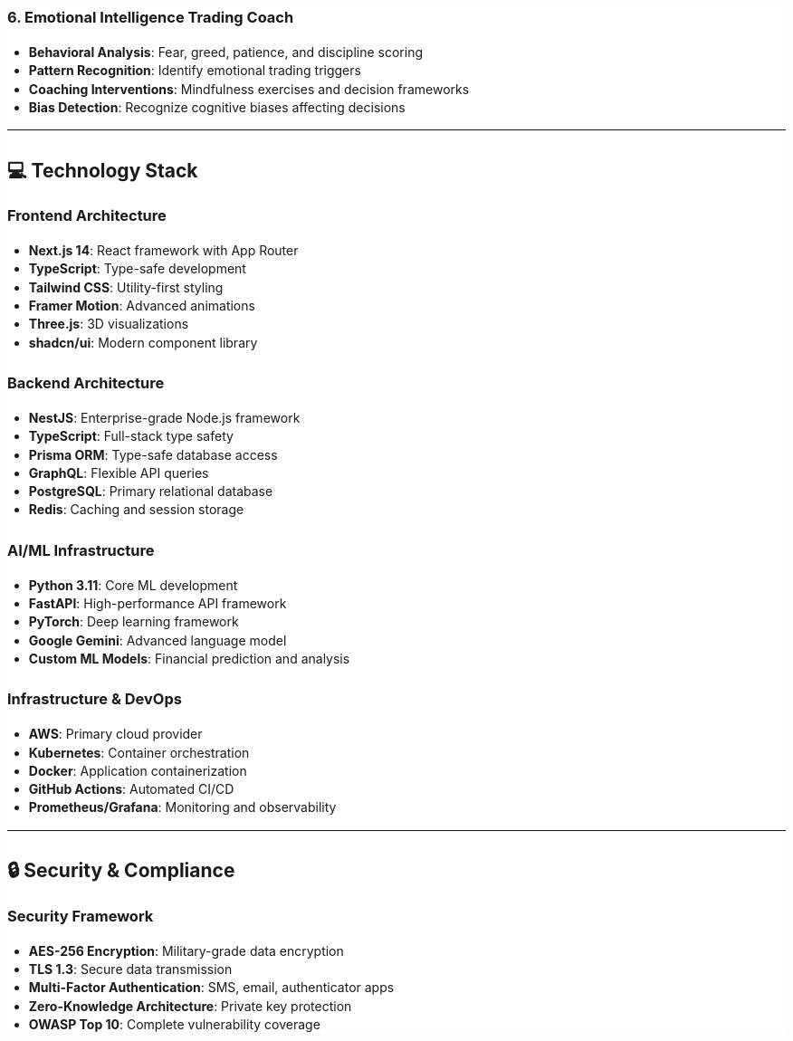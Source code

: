 ### 6. **Emotional Intelligence Trading Coach**
- **Behavioral Analysis**: Fear, greed, patience, and discipline scoring
- **Pattern Recognition**: Identify emotional trading triggers
- **Coaching Interventions**: Mindfulness exercises and decision frameworks
- **Bias Detection**: Recognize cognitive biases affecting decisions

---

## 💻 Technology Stack

### Frontend Architecture
- **Next.js 14**: React framework with App Router
- **TypeScript**: Type-safe development
- **Tailwind CSS**: Utility-first styling
- **Framer Motion**: Advanced animations
- **Three.js**: 3D visualizations
- **shadcn/ui**: Modern component library

### Backend Architecture
- **NestJS**: Enterprise-grade Node.js framework
- **TypeScript**: Full-stack type safety
- **Prisma ORM**: Type-safe database access
- **GraphQL**: Flexible API queries
- **PostgreSQL**: Primary relational database
- **Redis**: Caching and session storage

### AI/ML Infrastructure
- **Python 3.11**: Core ML development
- **FastAPI**: High-performance API framework
- **PyTorch**: Deep learning framework
- **Google Gemini**: Advanced language model
- **Custom ML Models**: Financial prediction and analysis

### Infrastructure & DevOps
- **AWS**: Primary cloud provider
- **Kubernetes**: Container orchestration
- **Docker**: Application containerization
- **GitHub Actions**: Automated CI/CD
- **Prometheus/Grafana**: Monitoring and observability

---

## 🔒 Security & Compliance

### Security Framework
- **AES-256 Encryption**: Military-grade data encryption
- **TLS 1.3**: Secure data transmission
- **Multi-Factor Authentication**: SMS, email, authenticator apps
- **Zero-Knowledge Architecture**: Private key protection
- **OWASP Top 10**: Complete vulnerability coverage
